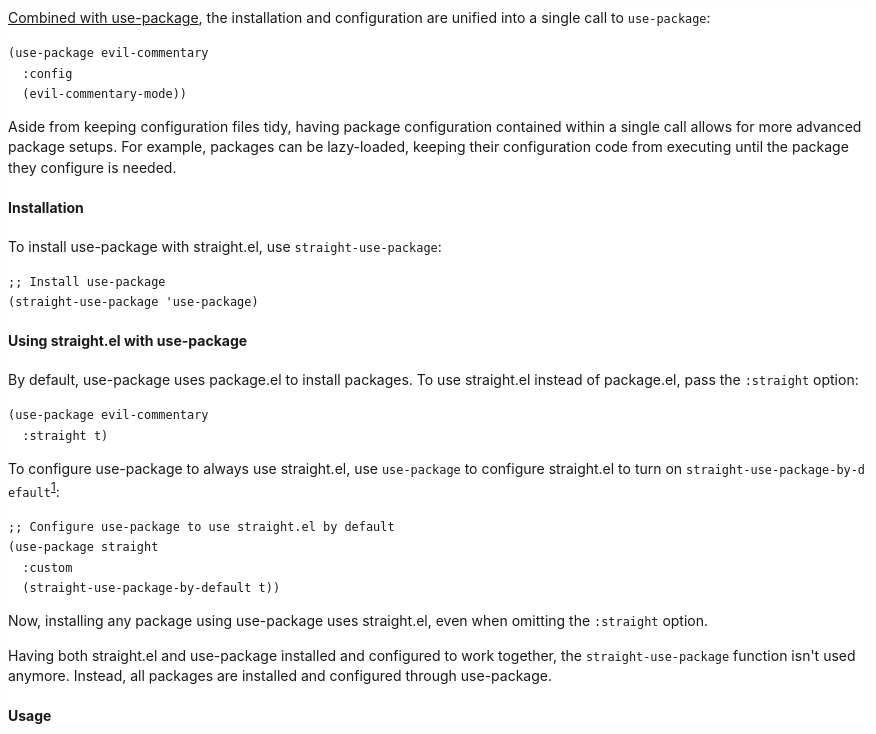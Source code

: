 [Combined with use-package](#straight.el-use-package), the installation and configuration are unified into a single call to `use-package`:

```emacs-lisp
(use-package evil-commentary
  :config
  (evil-commentary-mode))
```

Aside from keeping configuration files tidy, having package configuration contained within a single call allows for more advanced package setups. For example, packages can be lazy-loaded, keeping their configuration code from executing until the package they configure is needed.


<a id="use-package-installation"></a>

#### Installation

To install use-package with straight.el, use `straight-use-package`:

```emacs-lisp
;; Install use-package
(straight-use-package 'use-package)
```


<a id="straight.el-use-package"></a>

#### Using straight.el with use-package

By default, use-package uses package.el to install packages. To use straight.el instead of package.el, pass the `:straight` option:

```emacs-lisp
(use-package evil-commentary
  :straight t)
```

To configure use-package to always use straight.el, use `use-package` to configure straight.el to turn on `straight-use-package-by-default`<sup><a id="fnr.1" class="footref" href="#fn.1" role="doc-backlink">1</a></sup>:

```emacs-lisp
;; Configure use-package to use straight.el by default
(use-package straight
  :custom
  (straight-use-package-by-default t))
```

Now, installing any package using use-package uses straight.el, even when omitting the `:straight` option.

Having both straight.el and use-package installed and configured to work together, the `straight-use-package` function isn't used anymore. Instead, all packages are installed and configured through use-package.


<a id="use-package-usage"></a>

#### Usage
